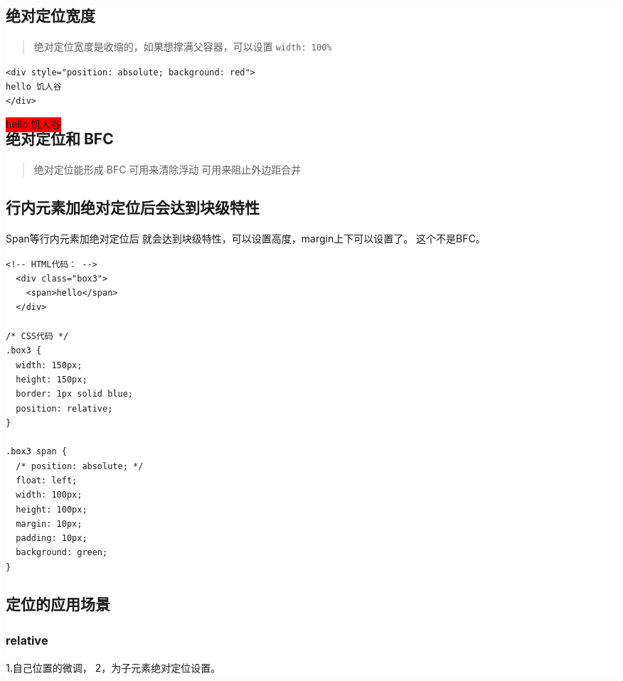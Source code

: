 
## 绝对定位宽度
> 绝对定位宽度是收缩的，如果想撑满父容器，可以设置 `width: 100%`
```
<div style="position: absolute; background: red">
hello 饥人谷
</div>
```
<div style="position: absolute; background: red">
hello 饥人谷
</div>

## 绝对定位和 BFC
> 绝对定位能形成 BFC
> 可用来清除浮动
> 可用来阻止外边距合并

## 行内元素加绝对定位后会达到块级特性

Span等行内元素加绝对定位后 就会达到块级特性，可以设置高度，margin上下可以设置了。 这个不是BFC。    
```
<!-- HTML代码： -->
  <div class="box3">
    <span>hello</span>
  </div>

/* CSS代码 */
.box3 {
  width: 150px;
  height: 150px;
  border: 1px solid blue;
  position: relative;
}

.box3 span {
  /* position: absolute; */
  float: left;
  width: 100px;
  height: 100px;
  margin: 10px;
  padding: 10px;
  background: green;
}
```

## 定位的应用场景

### relative   

1.自己位置的微调， 2，为子元素绝对定位设置。
